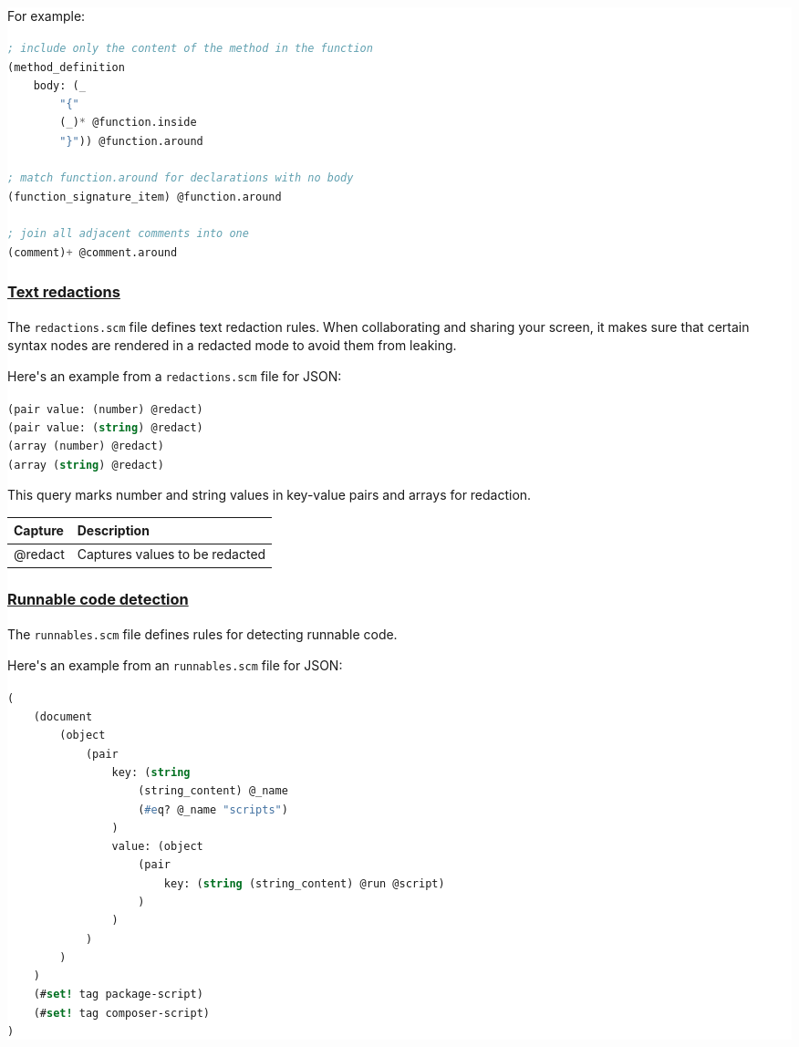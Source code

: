 For example:

```scheme
; include only the content of the method in the function
(method_definition
    body: (_
        "{"
        (_)* @function.inside
        "}")) @function.around

; match function.around for declarations with no body
(function_signature_item) @function.around

; join all adjacent comments into one
(comment)+ @comment.around
```

### [Text redactions](https://zed.dev/docs/extensions/languages#text-redactions)

The `redactions.scm` file defines text redaction rules. When collaborating and sharing your screen, it makes sure that certain syntax nodes are rendered in a redacted mode to avoid them from leaking.

Here's an example from a `redactions.scm` file for JSON:

```scheme
(pair value: (number) @redact)
(pair value: (string) @redact)
(array (number) @redact)
(array (string) @redact)
```

This query marks number and string values in key-value pairs and arrays for redaction.

| Capture | Description                    |
| :------ | :----------------------------- |
| @redact | Captures values to be redacted |

### [Runnable code detection](https://zed.dev/docs/extensions/languages#runnable-code-detection)

The `runnables.scm` file defines rules for detecting runnable code.

Here's an example from an `runnables.scm` file for JSON:

```scheme
(
    (document
        (object
            (pair
                key: (string
                    (string_content) @_name
                    (#eq? @_name "scripts")
                )
                value: (object
                    (pair
                        key: (string (string_content) @run @script)
                    )
                )
            )
        )
    )
    (#set! tag package-script)
    (#set! tag composer-script)
)
```
